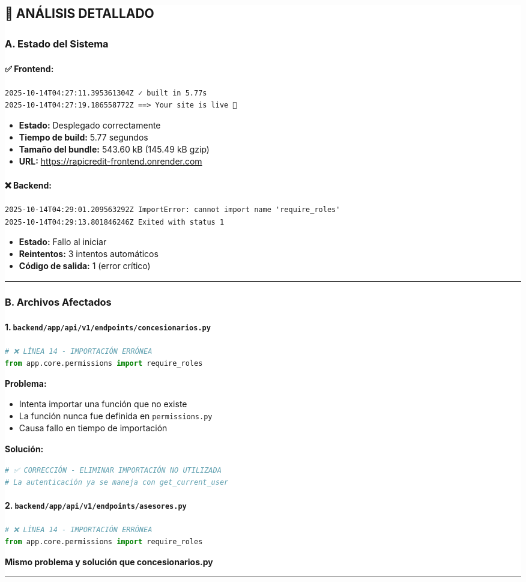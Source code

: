 
## 🔬 **ANÁLISIS DETALLADO**

### **A. Estado del Sistema**

#### **✅ Frontend:**
```
2025-10-14T04:27:11.395361304Z ✓ built in 5.77s
2025-10-14T04:27:19.186558772Z ==> Your site is live 🎉
```
- **Estado:** Desplegado correctamente
- **Tiempo de build:** 5.77 segundos
- **Tamaño del bundle:** 543.60 kB (145.49 kB gzip)
- **URL:** https://rapicredit-frontend.onrender.com

#### **❌ Backend:**
```
2025-10-14T04:29:01.209563292Z ImportError: cannot import name 'require_roles'
2025-10-14T04:29:13.801846246Z Exited with status 1
```
- **Estado:** Fallo al iniciar
- **Reintentos:** 3 intentos automáticos
- **Código de salida:** 1 (error crítico)

---

### **B. Archivos Afectados**

#### **1. `backend/app/api/v1/endpoints/concesionarios.py`**
```python
# ❌ LÍNEA 14 - IMPORTACIÓN ERRÓNEA
from app.core.permissions import require_roles
```

**Problema:**  
- Intenta importar una función que no existe
- La función nunca fue definida en `permissions.py`
- Causa fallo en tiempo de importación

**Solución:**  
```python
# ✅ CORRECCIÓN - ELIMINAR IMPORTACIÓN NO UTILIZADA
# La autenticación ya se maneja con get_current_user
```

#### **2. `backend/app/api/v1/endpoints/asesores.py`**
```python
# ❌ LÍNEA 14 - IMPORTACIÓN ERRÓNEA
from app.core.permissions import require_roles
```

**Mismo problema y solución que concesionarios.py**

---